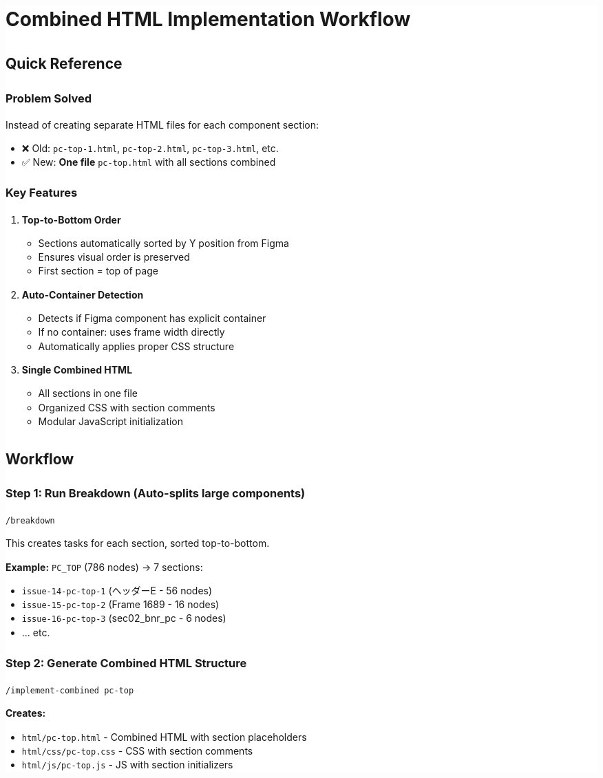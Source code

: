 # Combined HTML Implementation Workflow

## Quick Reference

### Problem Solved
Instead of creating separate HTML files for each component section:
- ❌ Old: `pc-top-1.html`, `pc-top-2.html`, `pc-top-3.html`, etc.
- ✅ New: **One file** `pc-top.html` with all sections combined

### Key Features

1. **Top-to-Bottom Order**
   - Sections automatically sorted by Y position from Figma
   - Ensures visual order is preserved
   - First section = top of page

2. **Auto-Container Detection**
   - Detects if Figma component has explicit container
   - If no container: uses frame width directly
   - Automatically applies proper CSS structure

3. **Single Combined HTML**
   - All sections in one file
   - Organized CSS with section comments
   - Modular JavaScript initialization

## Workflow

### Step 1: Run Breakdown (Auto-splits large components)

```bash
/breakdown
```

This creates tasks for each section, sorted top-to-bottom.

**Example:** `PC_TOP` (786 nodes) → 7 sections:
- `issue-14-pc-top-1` (ヘッダーE - 56 nodes)
- `issue-15-pc-top-2` (Frame 1689 - 16 nodes)
- `issue-16-pc-top-3` (sec02_bnr_pc - 6 nodes)
- ... etc.

### Step 2: Generate Combined HTML Structure

```bash
/implement-combined pc-top
```

**Creates:**
- `html/pc-top.html` - Combined HTML with section placeholders
- `html/css/pc-top.css` - CSS with section comments
- `html/js/pc-top.js` - JS with section initializers
